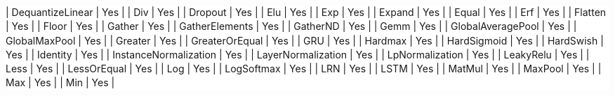 | DequantizeLinear      | Yes          |
| Div                   | Yes          |
| Dropout               | Yes          |
| Elu                   | Yes          |
| Exp                   | Yes          |
| Expand                | Yes          |
| Equal                 | Yes          |
| Erf                   | Yes          |
| Flatten               | Yes          |
| Floor                 | Yes          |
| Gather                | Yes          |
| GatherElements        | Yes          |
| GatherND              | Yes          |
| Gemm                  | Yes          |
| GlobalAveragePool     | Yes          |
| GlobalMaxPool         | Yes          |
| Greater               | Yes          |
| GreaterOrEqual        | Yes          |
| GRU                   | Yes          |
| Hardmax               | Yes          |
| HardSigmoid           | Yes          |
| HardSwish             | Yes          |
| Identity              | Yes          |
| InstanceNormalization | Yes          |
| LayerNormalization    | Yes          |
| LpNormalization       | Yes          |
| LeakyRelu             | Yes          |
| Less                  | Yes          |
| LessOrEqual           | Yes          |
| Log                   | Yes          |
| LogSoftmax            | Yes          |
| LRN                   | Yes          |
| LSTM                  | Yes          |
| MatMul                | Yes          |
| MaxPool               | Yes          |
| Max                   | Yes          |
| Min                   | Yes          |